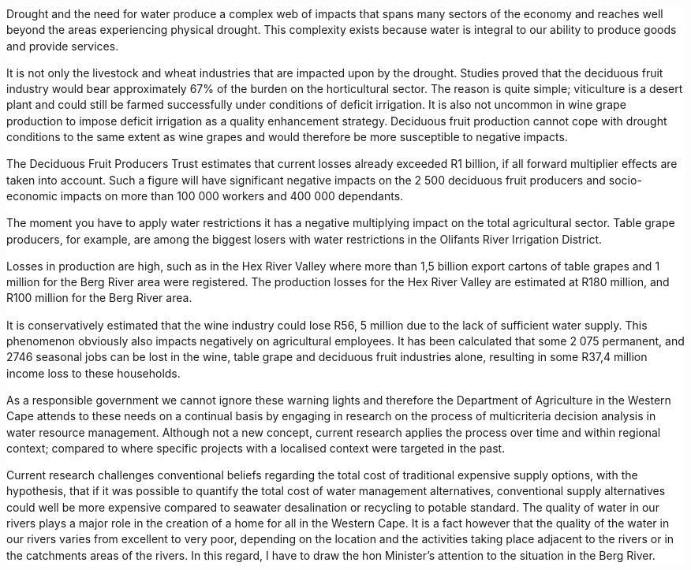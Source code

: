 Drought and the need for water produce a complex web of impacts that spans
many sectors of the economy and reaches well beyond the areas experiencing
physical drought. This complexity exists because water is integral to our
ability to produce goods and provide services.

It is not only the livestock and wheat industries that are impacted upon by
the drought. Studies proved that the deciduous fruit industry would bear
approximately 67% of the burden on the horticultural sector. The reason is
quite simple; viticulture is a desert plant and could still be farmed
successfully under conditions of deficit irrigation. It is also not
uncommon in wine grape production to impose deficit irrigation as a quality
enhancement strategy. Deciduous fruit production cannot cope with drought
conditions to the same extent as wine grapes and would therefore be more
susceptible to negative impacts.

The Deciduous Fruit Producers Trust estimates that current losses already
exceeded R1 billion, if all forward multiplier effects are taken into
account. Such a figure will have significant negative impacts on the 2 500
deciduous fruit producers and socio-economic impacts on more than 100 000
workers and 400 000 dependants.

The moment you have to apply water restrictions it has a negative
multiplying impact on the total agricultural sector. Table grape producers,
for example, are among the biggest losers with water restrictions in the
Olifants River Irrigation District.

Losses in production are high, such as in the Hex River Valley where more
than 1,5 billion export cartons of table grapes and 1 million for the Berg
River area were registered. The production losses for the Hex River Valley
are estimated at R180 million, and R100 million for the Berg River area.

It is conservatively estimated that the wine industry could lose R56, 5
million due to the lack of sufficient water supply. This phenomenon
obviously also impacts negatively on agricultural employees. It has been
calculated that some 2 075 permanent, and 2746 seasonal jobs can be lost in
the wine, table grape and deciduous fruit industries alone, resulting in
some R37,4 million income loss to these households.

As a responsible government we cannot ignore these warning lights and
therefore the Department of Agriculture in the Western Cape attends to
these needs on a continual basis by engaging in research on the process of
multicriteria decision analysis in water resource management. Although not
a new concept, current research applies the process over time and within
regional context; compared to where specific projects with a localised
context were targeted in the past.

Current research challenges conventional beliefs regarding the total cost
of traditional expensive supply options, with the hypothesis, that if it
was possible to quantify the total cost of water management alternatives,
conventional supply alternatives could well be more expensive compared to
seawater desalination or recycling to potable standard.
The quality of water in our rivers plays a major role in the creation of a
home for all in the Western Cape. It is a fact however that the quality of
the water in our rivers varies from excellent to very poor, depending on
the location and the activities taking place adjacent to the rivers or in
the catchments areas of the rivers. In this regard, I have to draw the hon
Minister’s attention to the situation in the Berg River.
